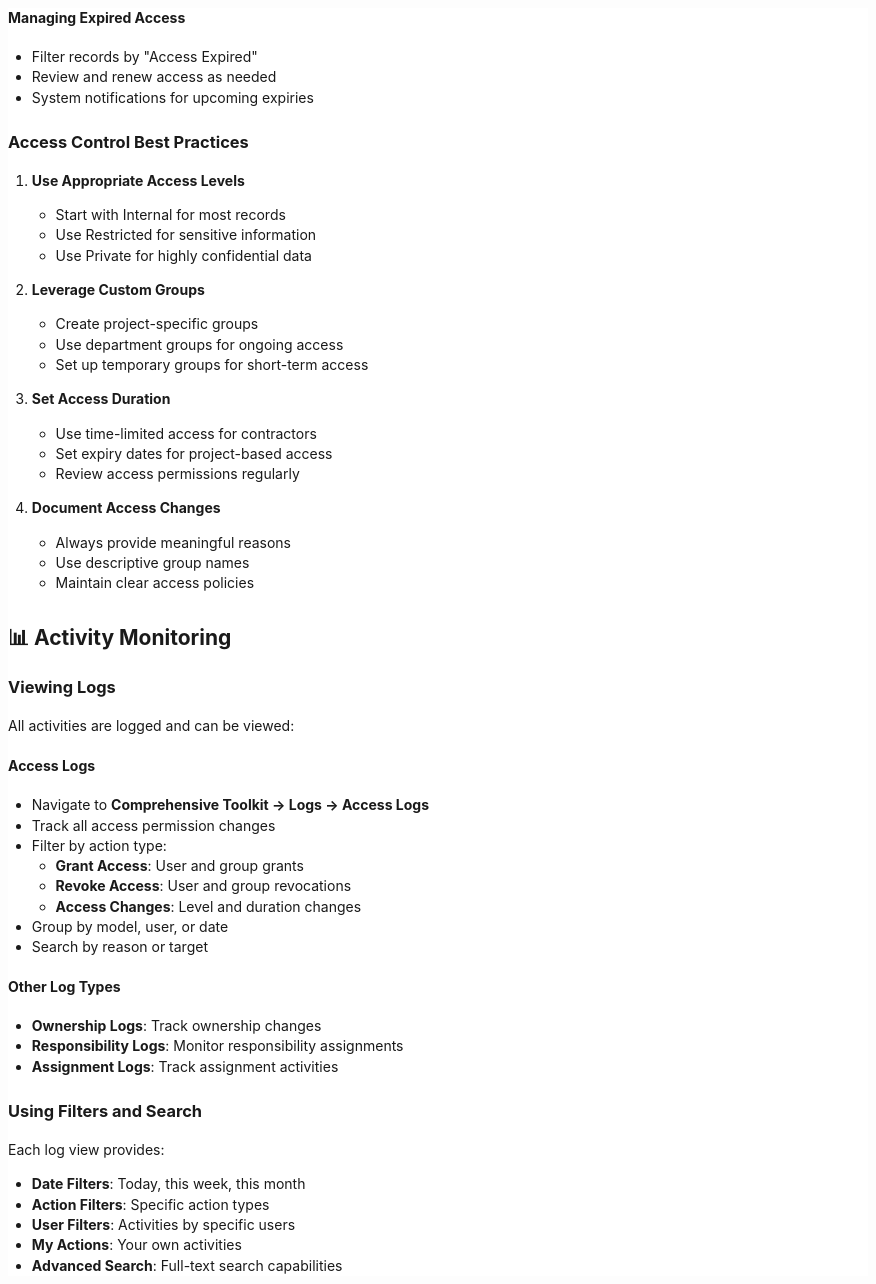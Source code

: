 #### Managing Expired Access
- Filter records by "Access Expired"
- Review and renew access as needed
- System notifications for upcoming expiries

### Access Control Best Practices

1. **Use Appropriate Access Levels**
   - Start with Internal for most records
   - Use Restricted for sensitive information
   - Use Private for highly confidential data

2. **Leverage Custom Groups**
   - Create project-specific groups
   - Use department groups for ongoing access
   - Set up temporary groups for short-term access

3. **Set Access Duration**
   - Use time-limited access for contractors
   - Set expiry dates for project-based access
   - Review access permissions regularly

4. **Document Access Changes**
   - Always provide meaningful reasons
   - Use descriptive group names
   - Maintain clear access policies

## 📊 Activity Monitoring

### Viewing Logs

All activities are logged and can be viewed:

#### Access Logs
- Navigate to **Comprehensive Toolkit → Logs → Access Logs**
- Track all access permission changes
- Filter by action type:
  - **Grant Access**: User and group grants
  - **Revoke Access**: User and group revocations
  - **Access Changes**: Level and duration changes
- Group by model, user, or date
- Search by reason or target

#### Other Log Types
- **Ownership Logs**: Track ownership changes
- **Responsibility Logs**: Monitor responsibility assignments
- **Assignment Logs**: Track assignment activities

### Using Filters and Search

Each log view provides:
- **Date Filters**: Today, this week, this month
- **Action Filters**: Specific action types
- **User Filters**: Activities by specific users
- **My Actions**: Your own activities
- **Advanced Search**: Full-text search capabilities
